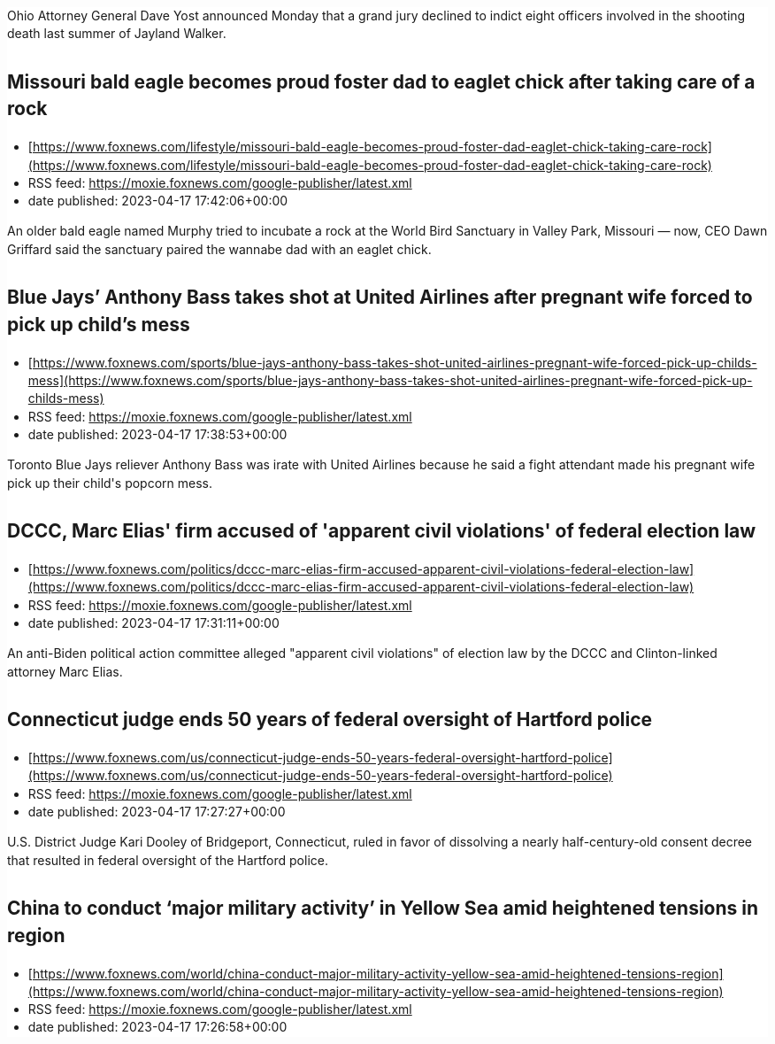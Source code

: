 Ohio Attorney General Dave Yost announced Monday that a grand jury declined to indict eight officers involved in the shooting death last summer of Jayland Walker.

## Missouri bald eagle becomes proud foster dad to eaglet chick after taking care of a rock
 - [https://www.foxnews.com/lifestyle/missouri-bald-eagle-becomes-proud-foster-dad-eaglet-chick-taking-care-rock](https://www.foxnews.com/lifestyle/missouri-bald-eagle-becomes-proud-foster-dad-eaglet-chick-taking-care-rock)
 - RSS feed: https://moxie.foxnews.com/google-publisher/latest.xml
 - date published: 2023-04-17 17:42:06+00:00

An older bald eagle named Murphy tried to incubate a rock at the World Bird Sanctuary in Valley Park, Missouri — now, CEO Dawn Griffard said the sanctuary paired the wannabe dad with an eaglet chick.

## Blue Jays’ Anthony Bass takes shot at United Airlines after pregnant wife forced to pick up child’s mess
 - [https://www.foxnews.com/sports/blue-jays-anthony-bass-takes-shot-united-airlines-pregnant-wife-forced-pick-up-childs-mess](https://www.foxnews.com/sports/blue-jays-anthony-bass-takes-shot-united-airlines-pregnant-wife-forced-pick-up-childs-mess)
 - RSS feed: https://moxie.foxnews.com/google-publisher/latest.xml
 - date published: 2023-04-17 17:38:53+00:00

Toronto Blue Jays reliever Anthony Bass was irate with United Airlines because he said a fight attendant made his pregnant wife pick up their child&apos;s popcorn mess.

## DCCC, Marc Elias' firm accused of 'apparent civil violations' of federal election law
 - [https://www.foxnews.com/politics/dccc-marc-elias-firm-accused-apparent-civil-violations-federal-election-law](https://www.foxnews.com/politics/dccc-marc-elias-firm-accused-apparent-civil-violations-federal-election-law)
 - RSS feed: https://moxie.foxnews.com/google-publisher/latest.xml
 - date published: 2023-04-17 17:31:11+00:00

An anti-Biden political action committee alleged &quot;apparent civil violations&quot; of election law by the DCCC and Clinton-linked attorney Marc Elias.

## Connecticut judge ends 50 years of federal oversight of Hartford police
 - [https://www.foxnews.com/us/connecticut-judge-ends-50-years-federal-oversight-hartford-police](https://www.foxnews.com/us/connecticut-judge-ends-50-years-federal-oversight-hartford-police)
 - RSS feed: https://moxie.foxnews.com/google-publisher/latest.xml
 - date published: 2023-04-17 17:27:27+00:00

U.S. District Judge Kari Dooley of Bridgeport, Connecticut, ruled in favor of dissolving a nearly half-century-old consent decree that resulted in federal oversight of the Hartford police.

## China to conduct ‘major military activity’ in Yellow Sea amid heightened tensions in region
 - [https://www.foxnews.com/world/china-conduct-major-military-activity-yellow-sea-amid-heightened-tensions-region](https://www.foxnews.com/world/china-conduct-major-military-activity-yellow-sea-amid-heightened-tensions-region)
 - RSS feed: https://moxie.foxnews.com/google-publisher/latest.xml
 - date published: 2023-04-17 17:26:58+00:00
